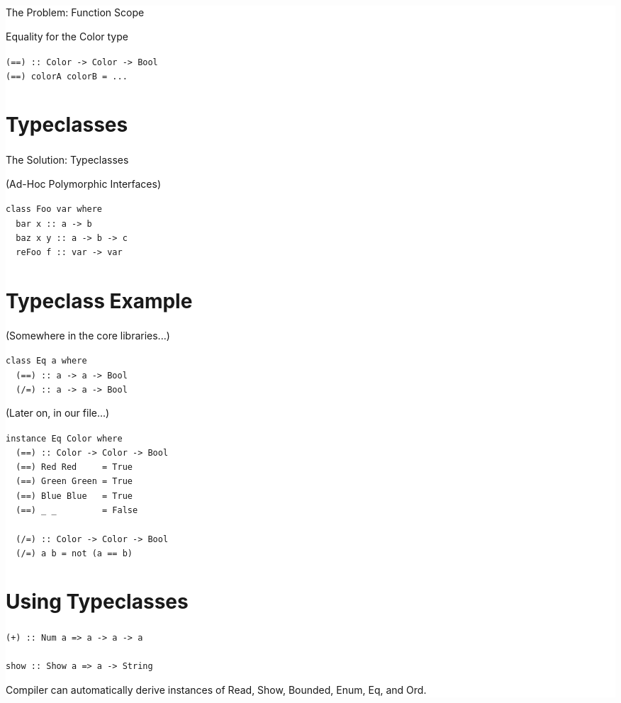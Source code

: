 The Problem: Function Scope

Equality for the Color type

~~~~ {.haskell}
(==) :: Color -> Color -> Bool
(==) colorA colorB = ...
~~~~

# Typeclasses

The Solution: Typeclasses

(Ad-Hoc Polymorphic Interfaces)

~~~~ {.haskell}
class Foo var where
  bar x :: a -> b
  baz x y :: a -> b -> c
  reFoo f :: var -> var
~~~~

# Typeclass Example

(Somewhere in the core libraries...)

~~~~ {.haskell}
class Eq a where
  (==) :: a -> a -> Bool
  (/=) :: a -> a -> Bool
~~~~

(Later on, in our file...)

~~~~ {.haskell}
instance Eq Color where
  (==) :: Color -> Color -> Bool
  (==) Red Red     = True
  (==) Green Green = True
  (==) Blue Blue   = True
  (==) _ _         = False

  (/=) :: Color -> Color -> Bool
  (/=) a b = not (a == b)
~~~~

# Using Typeclasses

~~~~ {.haskell}
(+) :: Num a => a -> a -> a

show :: Show a => a -> String
~~~~

Compiler can automatically derive instances of Read, Show, Bounded,
Enum, Eq, and Ord.

